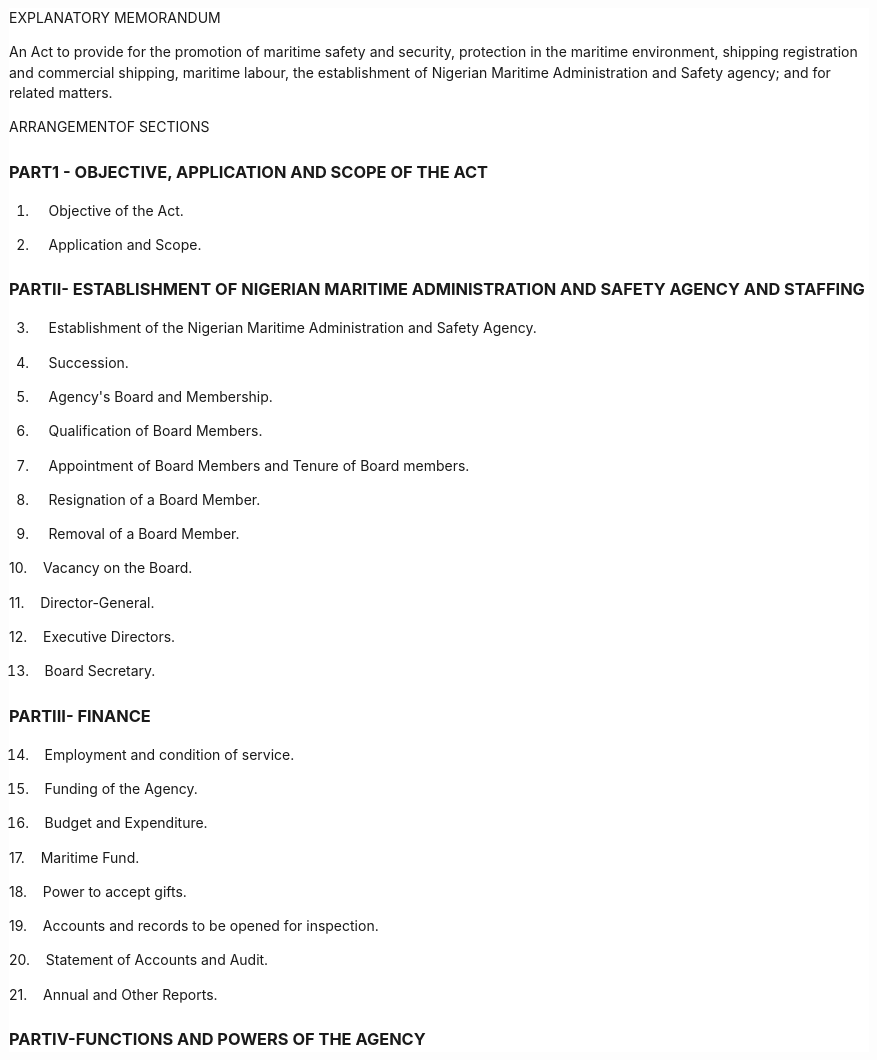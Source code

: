 # 

EXPLANATORY MEMORANDUM

An Act to provide for the promotion of maritime safety and security, protection in the maritime environment, shipping registration and commercial shipping, maritime labour, the establishment of Nigerian Maritime Administration and Safety agency; and for related matters.

ARRANGEMENTOF SECTIONS

### PART1 - OBJECTIVE, APPLICATION AND SCOPE OF THE ACT

1.     Objective of the Act.

2.     Application and Scope.

### PARTII- ESTABLISHMENT OF NIGERIAN MARITIME ADMINISTRATION AND SAFETY AGENCY AND STAFFING

3.     Establishment of the Nigerian Maritime Administration and Safety Agency.

4.     Succession.

5.     Agency's Board and Membership.

6.     Qualification of Board Members.

7.     Appointment of Board Members and Tenure of Board members.

8.     Resignation of a Board Member.

9.     Removal of a Board Member.

10.    Vacancy on the Board.

11.    Director-General.

12.    Executive Directors.

13.    Board Secretary.

### PARTIII- FINANCE

14.    Employment and condition of service.

15.    Funding of the Agency.

16.    Budget and Expenditure.

17.    Maritime Fund.

18.    Power to accept gifts.

19.    Accounts and records to be opened for inspection.

20.    Statement of Accounts and Audit.

21.    Annual and Other Reports.

### PARTIV-FUNCTIONS AND POWERS OF THE AGENCY
